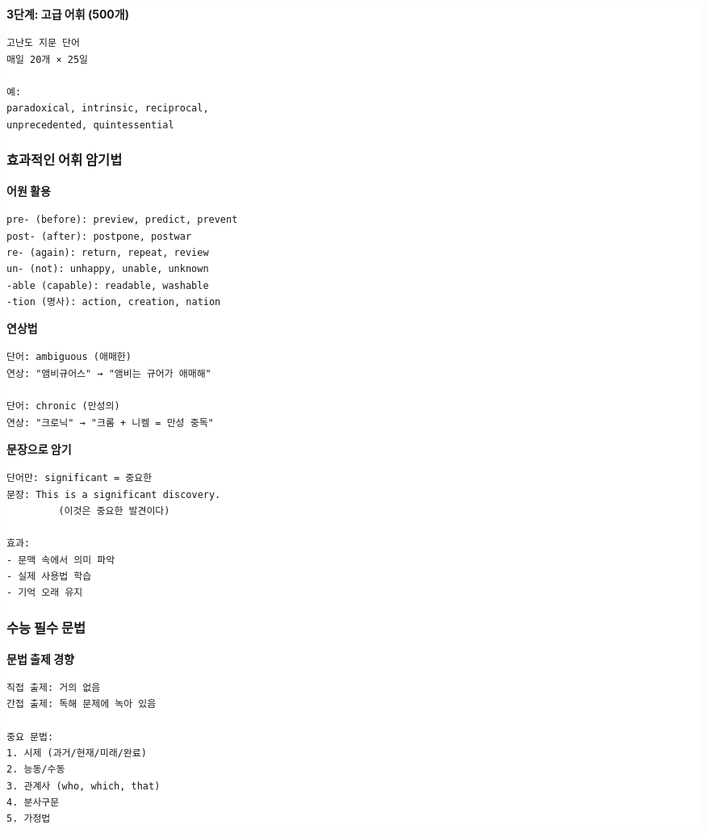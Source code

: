 **3단계: 고급 어휘 (500개)**
```
고난도 지문 단어
매일 20개 × 25일

예:
paradoxical, intrinsic, reciprocal,
unprecedented, quintessential
```

### 효과적인 어휘 암기법

**어원 활용**
```
pre- (before): preview, predict, prevent
post- (after): postpone, postwar
re- (again): return, repeat, review
un- (not): unhappy, unable, unknown
-able (capable): readable, washable
-tion (명사): action, creation, nation
```

**연상법**
```
단어: ambiguous (애매한)
연상: "앰비규어스" → "앰비는 규어가 애매해"

단어: chronic (만성의)
연상: "크로닉" → "크롬 + 니켈 = 만성 중독"
```

**문장으로 암기**
```
단어만: significant = 중요한
문장: This is a significant discovery.
         (이것은 중요한 발견이다)

효과:
- 문맥 속에서 의미 파악
- 실제 사용법 학습
- 기억 오래 유지
```

### 수능 필수 문법

**문법 출제 경향**
```
직접 출제: 거의 없음
간접 출제: 독해 문제에 녹아 있음

중요 문법:
1. 시제 (과거/현재/미래/완료)
2. 능동/수동
3. 관계사 (who, which, that)
4. 분사구문
5. 가정법
```
